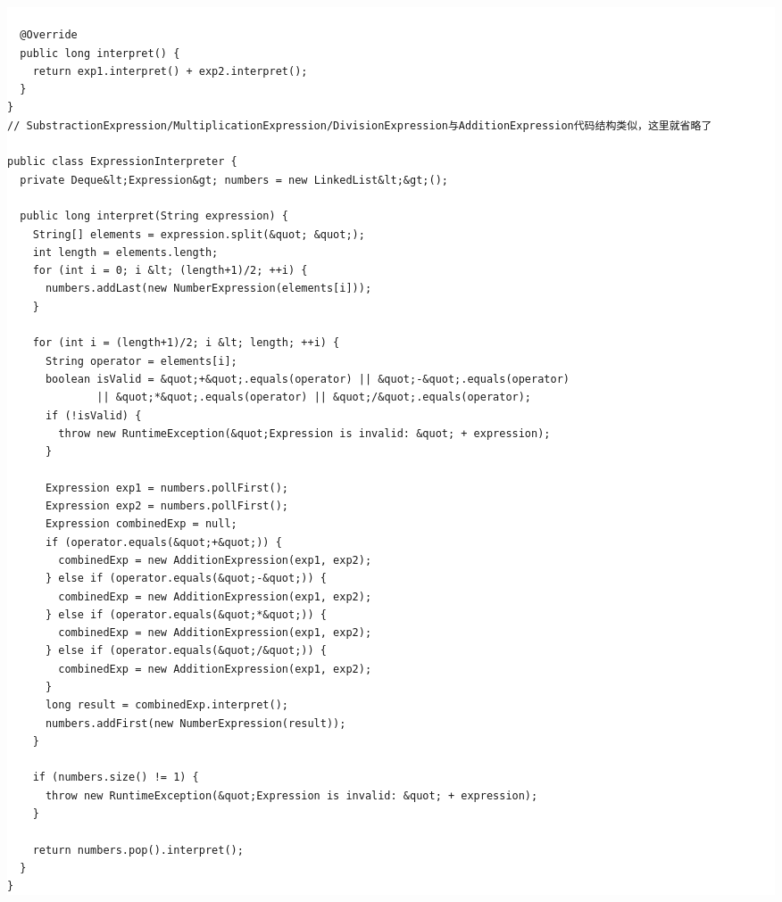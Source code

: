 ```

  @Override
  public long interpret() {
    return exp1.interpret() + exp2.interpret();
  }
}
// SubstractionExpression/MultiplicationExpression/DivisionExpression与AdditionExpression代码结构类似，这里就省略了

public class ExpressionInterpreter {
  private Deque&lt;Expression&gt; numbers = new LinkedList&lt;&gt;();

  public long interpret(String expression) {
    String[] elements = expression.split(&quot; &quot;);
    int length = elements.length;
    for (int i = 0; i &lt; (length+1)/2; ++i) {
      numbers.addLast(new NumberExpression(elements[i]));
    }

    for (int i = (length+1)/2; i &lt; length; ++i) {
      String operator = elements[i];
      boolean isValid = &quot;+&quot;.equals(operator) || &quot;-&quot;.equals(operator)
              || &quot;*&quot;.equals(operator) || &quot;/&quot;.equals(operator);
      if (!isValid) {
        throw new RuntimeException(&quot;Expression is invalid: &quot; + expression);
      }

      Expression exp1 = numbers.pollFirst();
      Expression exp2 = numbers.pollFirst();
      Expression combinedExp = null;
      if (operator.equals(&quot;+&quot;)) {
        combinedExp = new AdditionExpression(exp1, exp2);
      } else if (operator.equals(&quot;-&quot;)) {
        combinedExp = new AdditionExpression(exp1, exp2);
      } else if (operator.equals(&quot;*&quot;)) {
        combinedExp = new AdditionExpression(exp1, exp2);
      } else if (operator.equals(&quot;/&quot;)) {
        combinedExp = new AdditionExpression(exp1, exp2);
      }
      long result = combinedExp.interpret();
      numbers.addFirst(new NumberExpression(result));
    }

    if (numbers.size() != 1) {
      throw new RuntimeException(&quot;Expression is invalid: &quot; + expression);
    }

    return numbers.pop().interpret();
  }
}

```
